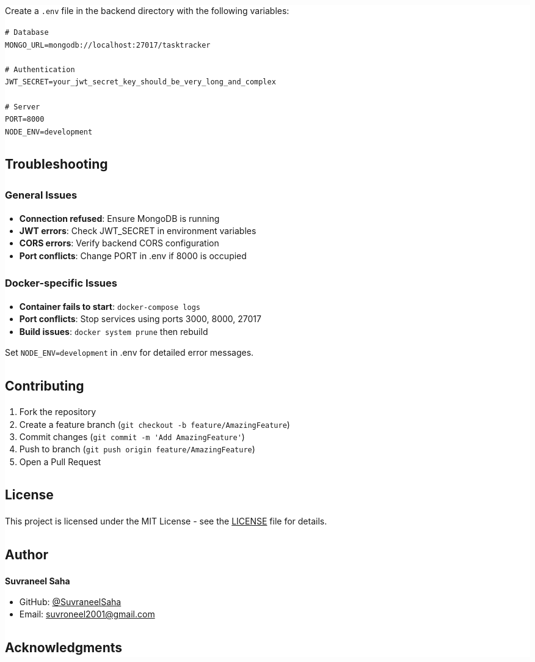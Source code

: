 Create a `.env` file in the backend directory with the following variables:

```env
# Database
MONGO_URL=mongodb://localhost:27017/tasktracker

# Authentication
JWT_SECRET=your_jwt_secret_key_should_be_very_long_and_complex

# Server
PORT=8000
NODE_ENV=development
```

## Troubleshooting

### General Issues

- **Connection refused**: Ensure MongoDB is running
- **JWT errors**: Check JWT_SECRET in environment variables
- **CORS errors**: Verify backend CORS configuration
- **Port conflicts**: Change PORT in .env if 8000 is occupied

### Docker-specific Issues

- **Container fails to start**: `docker-compose logs`
- **Port conflicts**: Stop services using ports 3000, 8000, 27017
- **Build issues**: `docker system prune` then rebuild

Set `NODE_ENV=development` in .env for detailed error messages.

## Contributing

1. Fork the repository
2. Create a feature branch (`git checkout -b feature/AmazingFeature`)
3. Commit changes (`git commit -m 'Add AmazingFeature'`)
4. Push to branch (`git push origin feature/AmazingFeature`)
5. Open a Pull Request

## License

This project is licensed under the MIT License - see the [LICENSE](LICENSE) file for details.

## Author

**Suvraneel Saha**

- GitHub: [@SuvraneelSaha](https://github.com/SuvraneelSaha)
- Email: suvroneel2001@gmail.com

## Acknowledgments
